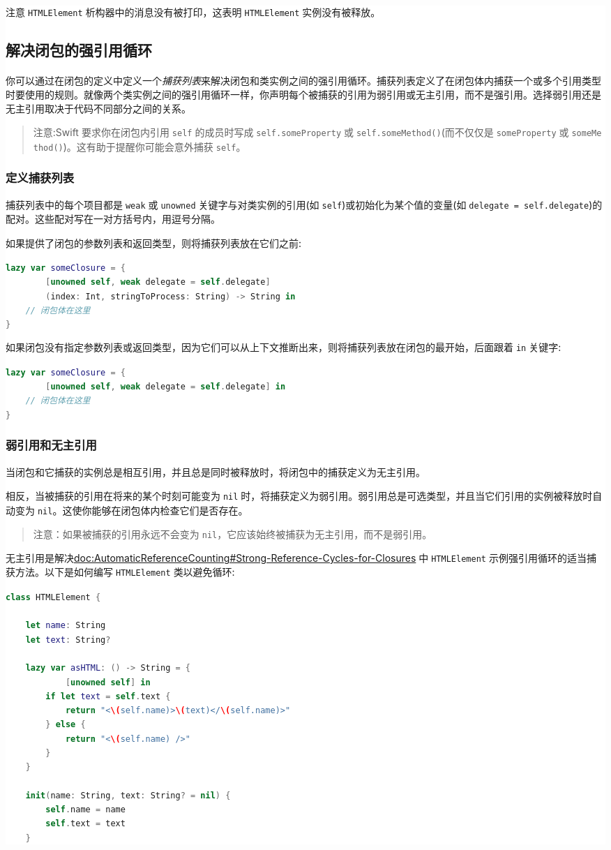 
注意 `HTMLElement` 析构器中的消息没有被打印，这表明 `HTMLElement` 实例没有被释放。

## 解决闭包的强引用循环

你可以通过在闭包的定义中定义一个*捕获列表*来解决闭包和类实例之间的强引用循环。捕获列表定义了在闭包体内捕获一个或多个引用类型时要使用的规则。就像两个类实例之间的强引用循环一样，你声明每个被捕获的引用为弱引用或无主引用，而不是强引用。选择弱引用还是无主引用取决于代码不同部分之间的关系。

> 注意:Swift 要求你在闭包内引用 `self` 的成员时写成 `self.someProperty` 或 `self.someMethod()`(而不仅仅是 `someProperty` 或 `someMethod()`)。这有助于提醒你可能会意外捕获 `self`。

### 定义捕获列表

捕获列表中的每个项目都是 `weak` 或 `unowned` 关键字与对类实例的引用(如 `self`)或初始化为某个值的变量(如 `delegate = self.delegate`)的配对。这些配对写在一对方括号内，用逗号分隔。

如果提供了闭包的参数列表和返回类型，则将捕获列表放在它们之前:

```swift
lazy var someClosure = {
        [unowned self, weak delegate = self.delegate]
        (index: Int, stringToProcess: String) -> String in
    // 闭包体在这里
}
```



如果闭包没有指定参数列表或返回类型，因为它们可以从上下文推断出来，则将捕获列表放在闭包的最开始，后面跟着 `in` 关键字:

```swift
lazy var someClosure = {
        [unowned self, weak delegate = self.delegate] in
    // 闭包体在这里
}
```



### 弱引用和无主引用

当闭包和它捕获的实例总是相互引用，并且总是同时被释放时，将闭包中的捕获定义为无主引用。

相反，当被捕获的引用在将来的某个时刻可能变为 `nil` 时，将捕获定义为弱引用。弱引用总是可选类型，并且当它们引用的实例被释放时自动变为 `nil`。这使你能够在闭包体内检查它们是否存在。



> 注意：如果被捕获的引用永远不会变为 `nil`，它应该始终被捕获为无主引用，而不是弱引用。

无主引用是解决<doc:AutomaticReferenceCounting#Strong-Reference-Cycles-for-Closures> 中 `HTMLElement` 示例强引用循环的适当捕获方法。以下是如何编写 `HTMLElement` 类以避免循环:

```swift
class HTMLElement {

    let name: String
    let text: String?

    lazy var asHTML: () -> String = {
            [unowned self] in
        if let text = self.text {
            return "<\(self.name)>\(text)</\(self.name)>"
        } else {
            return "<\(self.name) />"
        }
    }

    init(name: String, text: String? = nil) {
        self.name = name
        self.text = text
    }

```